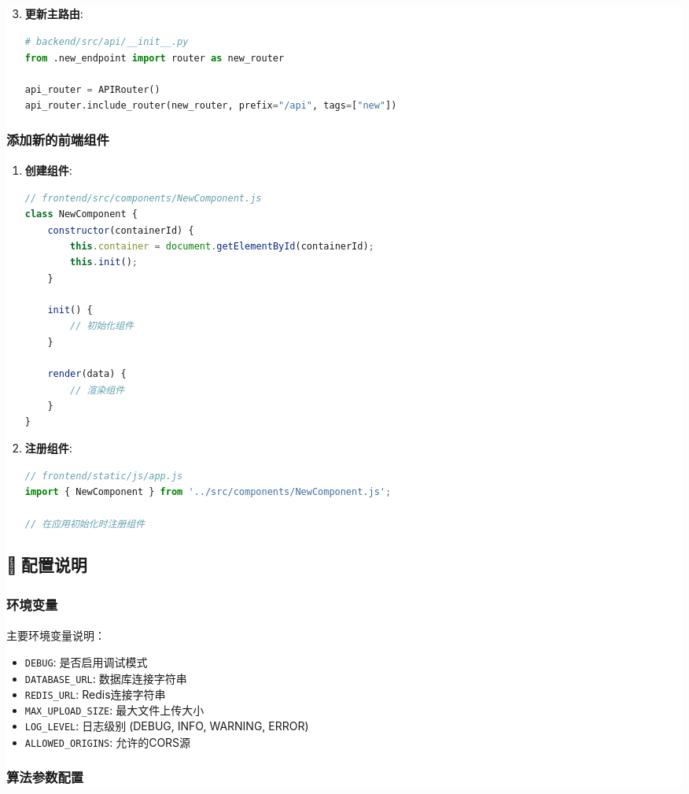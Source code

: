 3. **更新主路由**:
   ```python
   # backend/src/api/__init__.py
   from .new_endpoint import router as new_router

   api_router = APIRouter()
   api_router.include_router(new_router, prefix="/api", tags=["new"])
   ```

### 添加新的前端组件

1. **创建组件**:
   ```javascript
   // frontend/src/components/NewComponent.js
   class NewComponent {
       constructor(containerId) {
           this.container = document.getElementById(containerId);
           this.init();
       }

       init() {
           // 初始化组件
       }

       render(data) {
           // 渲染组件
       }
   }
   ```

2. **注册组件**:
   ```javascript
   // frontend/static/js/app.js
   import { NewComponent } from '../src/components/NewComponent.js';

   // 在应用初始化时注册组件
   ```

## 🔧 配置说明

### 环境变量

主要环境变量说明：

- `DEBUG`: 是否启用调试模式
- `DATABASE_URL`: 数据库连接字符串
- `REDIS_URL`: Redis连接字符串
- `MAX_UPLOAD_SIZE`: 最大文件上传大小
- `LOG_LEVEL`: 日志级别 (DEBUG, INFO, WARNING, ERROR)
- `ALLOWED_ORIGINS`: 允许的CORS源

### 算法参数配置

